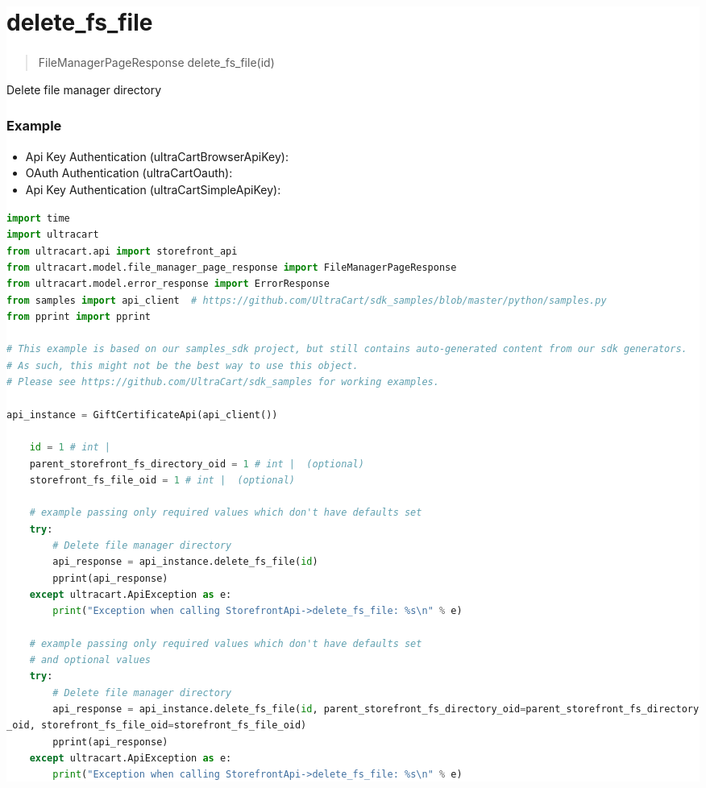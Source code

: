 # **delete_fs_file**
> FileManagerPageResponse delete_fs_file(id)

Delete file manager directory

### Example

* Api Key Authentication (ultraCartBrowserApiKey):
* OAuth Authentication (ultraCartOauth):
* Api Key Authentication (ultraCartSimpleApiKey):

```python
import time
import ultracart
from ultracart.api import storefront_api
from ultracart.model.file_manager_page_response import FileManagerPageResponse
from ultracart.model.error_response import ErrorResponse
from samples import api_client  # https://github.com/UltraCart/sdk_samples/blob/master/python/samples.py
from pprint import pprint

# This example is based on our samples_sdk project, but still contains auto-generated content from our sdk generators.
# As such, this might not be the best way to use this object.
# Please see https://github.com/UltraCart/sdk_samples for working examples.

api_instance = GiftCertificateApi(api_client())

    id = 1 # int | 
    parent_storefront_fs_directory_oid = 1 # int |  (optional)
    storefront_fs_file_oid = 1 # int |  (optional)

    # example passing only required values which don't have defaults set
    try:
        # Delete file manager directory
        api_response = api_instance.delete_fs_file(id)
        pprint(api_response)
    except ultracart.ApiException as e:
        print("Exception when calling StorefrontApi->delete_fs_file: %s\n" % e)

    # example passing only required values which don't have defaults set
    # and optional values
    try:
        # Delete file manager directory
        api_response = api_instance.delete_fs_file(id, parent_storefront_fs_directory_oid=parent_storefront_fs_directory_oid, storefront_fs_file_oid=storefront_fs_file_oid)
        pprint(api_response)
    except ultracart.ApiException as e:
        print("Exception when calling StorefrontApi->delete_fs_file: %s\n" % e)
```
